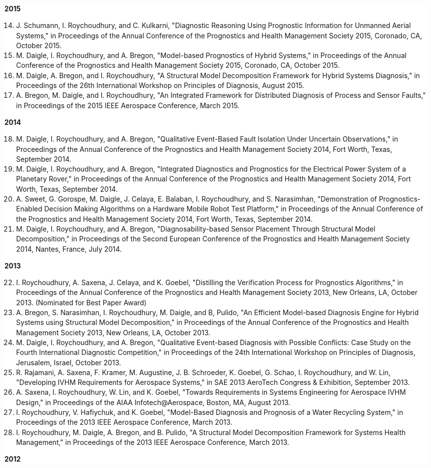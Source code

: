 **2015**

14. J. Schumann, I. Roychoudhury, and C. Kulkarni, "Diagnostic Reasoning Using Prognostic Information for Unmanned Aerial Systems," in Proceedings of the Annual Conference of the Prognostics and Health Management Society 2015, Coronado, CA, October 2015.
19. M. Daigle, I. Roychoudhury, and A. Bregon, "Model-based Prognostics of Hybrid Systems,"  in Proceedings of the Annual Conference of the Prognostics and Health Management Society 2015, Coronado, CA, October 2015.
20. M. Daigle, A. Bregon, and I. Roychoudhury, "A Structural Model Decomposition Framework for Hybrid Systems Diagnosis," in Proceedings of the 26th International Workshop on Principles of Diagnosis, August 2015. 
21. A. Bregon, M. Daigle, and I. Roychoudhury, "An Integrated Framework for Distributed Diagnosis of Process and Sensor Faults," in Proceedings of the 2015 IEEE Aerospace Conference, March 2015.

**2014**

18. M. Daigle, I. Roychoudhury, and A. Bregon, "Qualitative Event-Based Fault Isolation Under Uncertain Observations," in Proceedings of the Annual Conference of the Prognostics and Health Management Society 2014, Fort Worth, Texas, September 2014.
24. M. Daigle, I. Roychoudhury, and A. Bregon, "Integrated Diagnostics and Prognostics for the Electrical Power System of a Planetary Rover," in Proceedings of the Annual Conference of the Prognostics and Health Management Society 2014, Fort Worth, Texas, September 2014.
25. A. Sweet, G. Gorospe, M. Daigle, J. Celaya, E. Balaban, I. Roychoudhury, and S. Narasimhan, "Demonstration of Prognostics-Enabled Decision Making Algorithms on a Hardware Mobile Robot Test Platform," in Proceedings of the Annual Conference of the Prognostics and Health Management Society 2014, Fort Worth, Texas, September 2014.
26. M. Daigle, I. Roychoudhury, and A. Bregon, "Diagnosability-based Sensor Placement Through Structural Model Decomposition," in Proceedings of the Second European Conference of the Prognostics and Health Management Society 2014, Nantes, France, July 2014.

**2013**

22. I. Roychoudhury, A. Saxena, J. Celaya, and K. Goebel, "Distilling the Verification Process for Prognostics Algorithms," in Proceedings of the Annual Conference of the Prognostics and Health Management Society 2013, New Orleans, LA, October 2013. (Nominated for Best Paper Award)
29. A. Bregon, S. Narasimhan, I. Roychoudhury, M. Daigle, and B, Pulido, "An Efficient Model-based Diagnosis Engine for Hybrid Systems using Structural Model Decomposition," in Proceedings of the Annual Conference of the Prognostics and Health Management Society 2013, New Orleans, LA, October 2013.
30. M. Daigle, I. Roychoudhury, and A. Bregon, "Qualitative Event-based Diagnosis with Possible Conflicts: Case Study on the Fourth International Diagnostic Competition," in Proceedings of the 24th International Workshop on Principles of Diagnosis, Jerusalem, Israel, October 2013.
31. R. Rajamani, A. Saxena, F. Kramer, M. Augustine, J. B. Schroeder, K. Goebel, G. Schao, I. Roychoudhury, and W. Lin, "Developing IVHM Requirements for Aerospace Systems," in SAE 2013 AeroTech Congress & Exhibition, September 2013.
32. A. Saxena, I. Roychoudhury, W. Lin, and K.  Goebel, "Towards Requirements in Systems Engineering for Aerospace IVHM Design," in Proceedings of the AIAA Infotech@Aerospace, Boston, MA, August 2013.
33. I. Roychoudhury, V. Hafiychuk, and K. Goebel, "Model-Based Diagnosis and Prognosis of a Water Recycling System," in Proceedings of the 2013 IEEE Aerospace Conference, March 2013.
34. I. Roychoudhury, M. Daigle, A. Bregon, and B. Pulido, "A Structural Model Decomposition Framework for Systems Health Management," in Proceedings of the 2013 IEEE Aerospace Conference, March 2013.

**2012**
